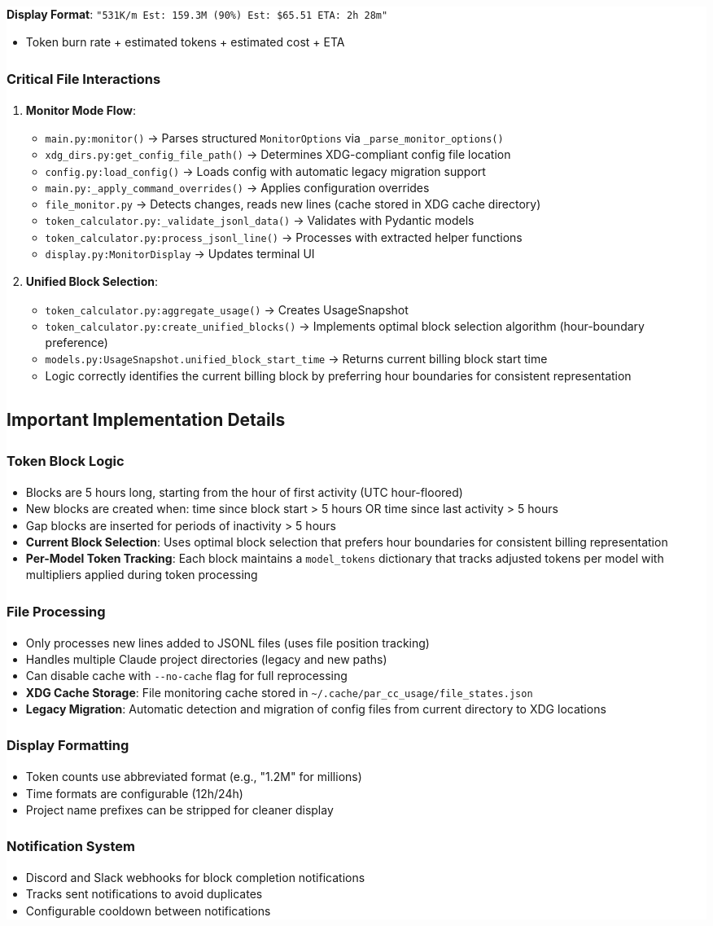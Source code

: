 **Display Format**: `"531K/m Est: 159.3M (90%) Est: $65.51 ETA: 2h 28m"`
- Token burn rate + estimated tokens + estimated cost + ETA

### Critical File Interactions

1. **Monitor Mode Flow**:
   - `main.py:monitor()` → Parses structured `MonitorOptions` via `_parse_monitor_options()`
   - `xdg_dirs.py:get_config_file_path()` → Determines XDG-compliant config file location
   - `config.py:load_config()` → Loads config with automatic legacy migration support
   - `main.py:_apply_command_overrides()` → Applies configuration overrides
   - `file_monitor.py` → Detects changes, reads new lines (cache stored in XDG cache directory)
   - `token_calculator.py:_validate_jsonl_data()` → Validates with Pydantic models
   - `token_calculator.py:process_jsonl_line()` → Processes with extracted helper functions
   - `display.py:MonitorDisplay` → Updates terminal UI

2. **Unified Block Selection**:
   - `token_calculator.py:aggregate_usage()` → Creates UsageSnapshot
   - `token_calculator.py:create_unified_blocks()` → Implements optimal block selection algorithm (hour-boundary preference)
   - `models.py:UsageSnapshot.unified_block_start_time` → Returns current billing block start time
   - Logic correctly identifies the current billing block by preferring hour boundaries for consistent representation

## Important Implementation Details

### Token Block Logic
- Blocks are 5 hours long, starting from the hour of first activity (UTC hour-floored)
- New blocks are created when: time since block start > 5 hours OR time since last activity > 5 hours
- Gap blocks are inserted for periods of inactivity > 5 hours
- **Current Block Selection**: Uses optimal block selection that prefers hour boundaries for consistent billing representation
- **Per-Model Token Tracking**: Each block maintains a `model_tokens` dictionary that tracks adjusted tokens per model with multipliers applied during token processing

### File Processing
- Only processes new lines added to JSONL files (uses file position tracking)
- Handles multiple Claude project directories (legacy and new paths)
- Can disable cache with `--no-cache` flag for full reprocessing
- **XDG Cache Storage**: File monitoring cache stored in `~/.cache/par_cc_usage/file_states.json`
- **Legacy Migration**: Automatic detection and migration of config files from current directory to XDG locations

### Display Formatting
- Token counts use abbreviated format (e.g., "1.2M" for millions)
- Time formats are configurable (12h/24h)
- Project name prefixes can be stripped for cleaner display

### Notification System
- Discord and Slack webhooks for block completion notifications
- Tracks sent notifications to avoid duplicates
- Configurable cooldown between notifications
